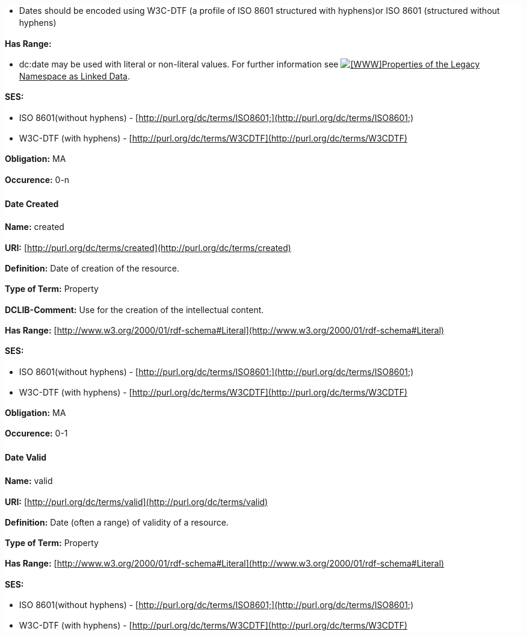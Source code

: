   - Dates should be encoded using W3C-DTF (a profile of ISO 8601 structured with hyphens)or ISO 8601 (structured without hyphens)

**Has Range:**
  - dc:date may be used with literal or non-literal values. For further information see [<img src="BibliographicResourceProperties_files/moin-www.png" alt="[WWW]" height="11" width="11">Properties of the Legacy Namespace as Linked Data](http://colab.mpdl.mpg.de/mediawiki/PublishingMetadata#Properties_of_the_legacy_namespace).

**SES:**
  - ISO 8601(without hyphens) - [http://purl.org/dc/terms/ISO8601;](http://purl.org/dc/terms/ISO8601;)

  - W3C-DTF (with hyphens) - [http://purl.org/dc/terms/W3CDTF](http://purl.org/dc/terms/W3CDTF)

**Obligation:** MA 

**Occurence:** 0-n

#### Date Created

**Name:** created 

**URI:** [http://purl.org/dc/terms/created](http://purl.org/dc/terms/created)

**Definition:** Date of creation of the resource.

**Type of Term:** Property

**DCLIB-Comment:** Use for the creation of the intellectual content.

**Has Range:** [http://www.w3.org/2000/01/rdf-schema#Literal](http://www.w3.org/2000/01/rdf-schema#Literal)

**SES:**

  - ISO 8601(without hyphens) - [http://purl.org/dc/terms/ISO8601;](http://purl.org/dc/terms/ISO8601;)

  - W3C-DTF (with hyphens) - [http://purl.org/dc/terms/W3CDTF](http://purl.org/dc/terms/W3CDTF)

**Obligation:** MA 

**Occurence:** 0-1

#### Date Valid

**Name:** valid 

**URI:** [http://purl.org/dc/terms/valid](http://purl.org/dc/terms/valid)

**Definition:** Date (often a range) of validity of a resource.

**Type of Term:** Property

**Has Range:** [http://www.w3.org/2000/01/rdf-schema#Literal](http://www.w3.org/2000/01/rdf-schema#Literal)

**SES:**

  - ISO 8601(without hyphens) - [http://purl.org/dc/terms/ISO8601;](http://purl.org/dc/terms/ISO8601;)

  - W3C-DTF (with hyphens) - [http://purl.org/dc/terms/W3CDTF](http://purl.org/dc/terms/W3CDTF)
